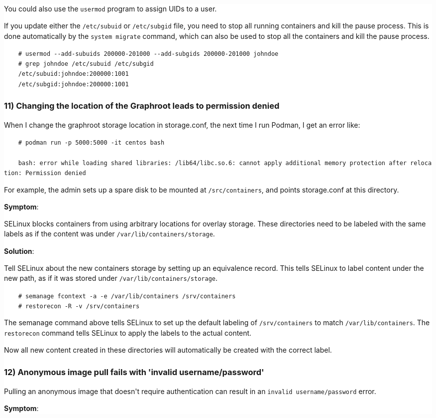 You could also use the `usermod` program to assign UIDs to a user.

If you update either the `/etc/subuid` or `/etc/subgid` file, you need to stop all running containers and kill the pause process. This is done automatically by the `system migrate` command, which can also be used to stop all the containers and kill the pause process.

```console
    # usermod --add-subuids 200000-201000 --add-subgids 200000-201000 johndoe
    # grep johndoe /etc/subuid /etc/subgid
    /etc/subuid:johndoe:200000:1001
    /etc/subgid:johndoe:200000:1001
```

### 11) Changing the location of the Graphroot leads to permission denied

When I change the graphroot storage location in storage.conf, the next time I run Podman, I get an error like:

```console
    # podman run -p 5000:5000 -it centos bash

    bash: error while loading shared libraries: /lib64/libc.so.6: cannot apply additional memory protection after relocation: Permission denied
```

For example, the admin sets up a spare disk to be mounted at `/src/containers`, and points storage.conf at this directory.

**Symptom**:

SELinux blocks containers from using arbitrary locations for overlay storage. These directories need to be labeled with the same labels as if the content was under `/var/lib/containers/storage`.

**Solution**:

Tell SELinux about the new containers storage by setting up an equivalence record. This tells SELinux to label content under the new path, as if it was stored under `/var/lib/containers/storage`.

```console
    # semanage fcontext -a -e /var/lib/containers /srv/containers
    # restorecon -R -v /srv/containers
```

The semanage command above tells SELinux to set up the default labeling of `/srv/containers` to match `/var/lib/containers`.  The `restorecon` command tells SELinux to apply the labels to the actual content.

Now all new content created in these directories will automatically be created with the correct label.

### 12) Anonymous image pull fails with 'invalid username/password'

Pulling an anonymous image that doesn't require authentication can result in an `invalid username/password` error.

**Symptom**:
